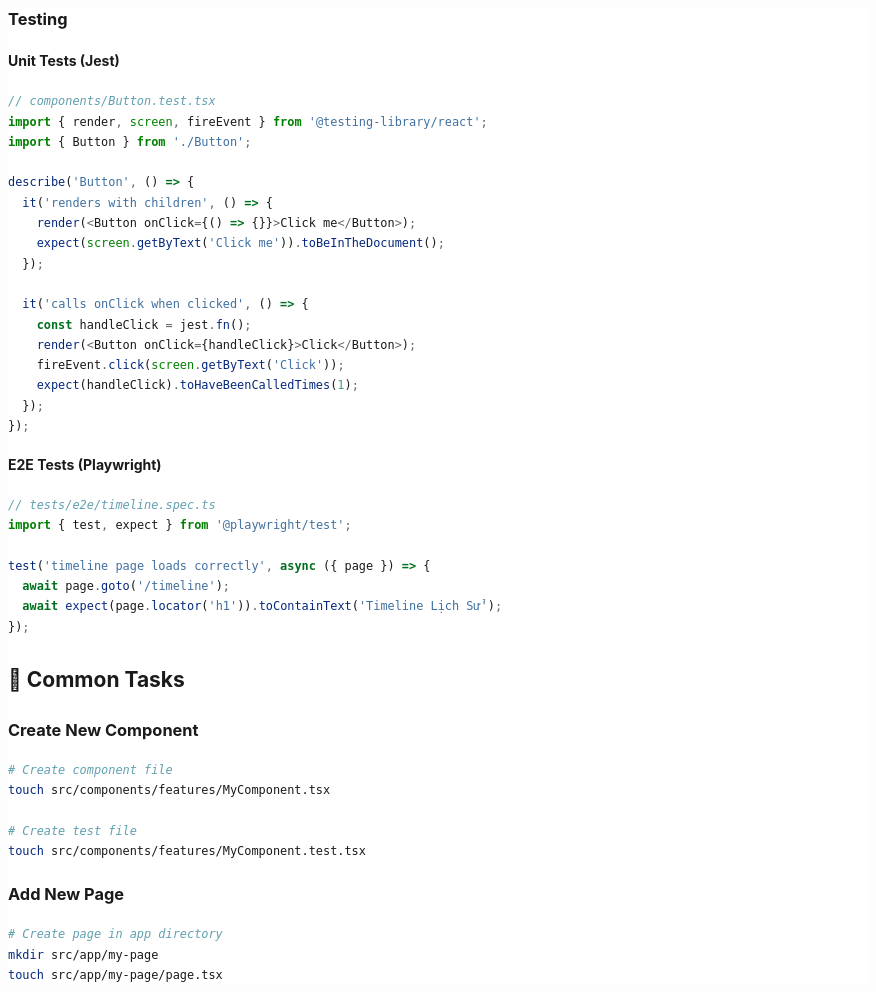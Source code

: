 ### Testing

#### Unit Tests (Jest)

```typescript
// components/Button.test.tsx
import { render, screen, fireEvent } from '@testing-library/react';
import { Button } from './Button';

describe('Button', () => {
  it('renders with children', () => {
    render(<Button onClick={() => {}}>Click me</Button>);
    expect(screen.getByText('Click me')).toBeInTheDocument();
  });

  it('calls onClick when clicked', () => {
    const handleClick = jest.fn();
    render(<Button onClick={handleClick}>Click</Button>);
    fireEvent.click(screen.getByText('Click'));
    expect(handleClick).toHaveBeenCalledTimes(1);
  });
});
```

#### E2E Tests (Playwright)

```typescript
// tests/e2e/timeline.spec.ts
import { test, expect } from '@playwright/test';

test('timeline page loads correctly', async ({ page }) => {
  await page.goto('/timeline');
  await expect(page.locator('h1')).toContainText('Timeline Lịch Sử');
});
```

## 🔧 Common Tasks

### Create New Component

```bash
# Create component file
touch src/components/features/MyComponent.tsx

# Create test file
touch src/components/features/MyComponent.test.tsx
```

### Add New Page

```bash
# Create page in app directory
mkdir src/app/my-page
touch src/app/my-page/page.tsx
```
